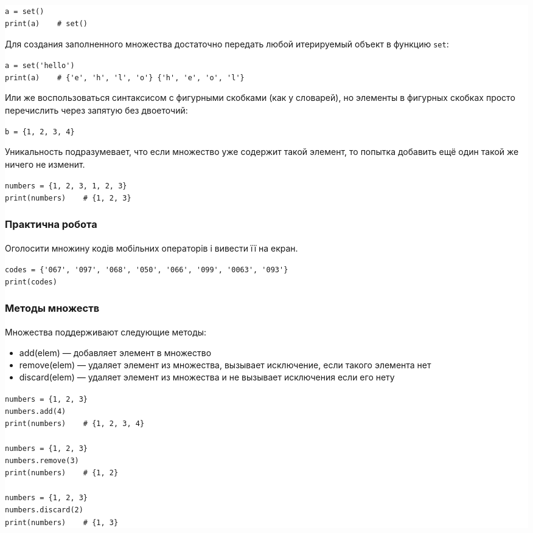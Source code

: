 ```text
a = set()
print(a)    # set()
```

Для создания заполненного множества достаточно передать любой итерируемый объект в функцию `set`:

```text
a = set('hello')
print(a)    # {'e', 'h', 'l', 'o'} {'h', 'e', 'o', 'l'}
```

Или же воспользоваться синтаксисом с фигурными скобками \(как у словарей\), но элементы в фигурных скобках просто перечислить через запятую без двоеточий:

```text
b = {1, 2, 3, 4}
```

Уникальность подразумевает, что если множество уже содержит такой элемент, то попытка добавить ещё один такой же ничего не изменит.

```text
numbers = {1, 2, 3, 1, 2, 3}
print(numbers)    # {1, 2, 3}
```

### Практична робота

Оголосити множину кодів мобільних операторів і вивести її на екран.

```text
codes = {'067', '097', '068', '050', '066', '099', '0063', '093'}
print(codes)
```

### Методы множеств

Множества поддерживают следующие методы:

* add\(elem\) — добавляет элемент в множество
* remove\(elem\) — удаляет элемент из множества, вызывает исключение, если такого элемента нет
* discard\(elem\) — удаляет элемент из множества и не вызывает исключения если его нету

```text
numbers = {1, 2, 3}
numbers.add(4)
print(numbers)    # {1, 2, 3, 4}

numbers = {1, 2, 3}
numbers.remove(3)
print(numbers)    # {1, 2}

numbers = {1, 2, 3}
numbers.discard(2)
print(numbers)    # {1, 3}
```
